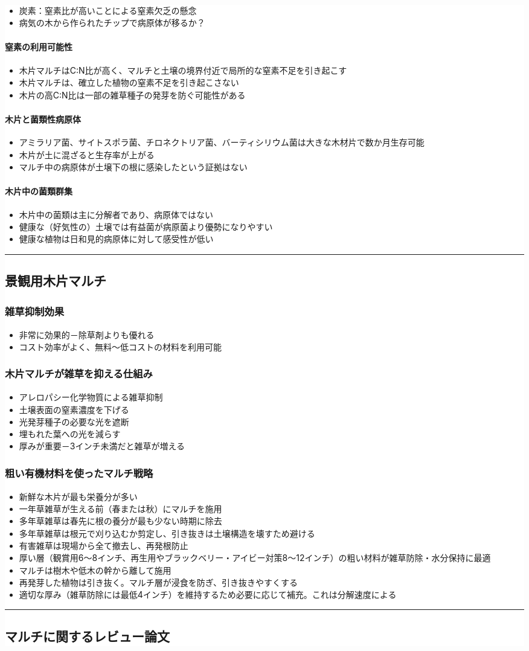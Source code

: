 - 炭素：窒素比が高いことによる窒素欠乏の懸念
- 病気の木から作られたチップで病原体が移るか？

#### 窒素の利用可能性

- 木片マルチはC:N比が高く、マルチと土壌の境界付近で局所的な窒素不足を引き起こす
- 木片マルチは、確立した植物の窒素不足を引き起こさない
- 木片の高C:N比は一部の雑草種子の発芽を防ぐ可能性がある

#### 木片と菌類性病原体

- アミラリア菌、サイトスポラ菌、チロネクトリア菌、バーティシリウム菌は大きな木材片で数か月生存可能
- 木片が土に混ざると生存率が上がる
- マルチ中の病原体が土壌下の根に感染したという証拠はない

#### 木片中の菌類群集

- 木片中の菌類は主に分解者であり、病原体ではない
- 健康な（好気性の）土壌では有益菌が病原菌より優勢になりやすい
- 健康な植物は日和見的病原体に対して感受性が低い

---

## 景観用木片マルチ

### 雑草抑制効果

- 非常に効果的－除草剤よりも優れる
- コスト効率がよく、無料～低コストの材料を利用可能

### 木片マルチが雑草を抑える仕組み

- アレロパシー化学物質による雑草抑制
- 土壌表面の窒素濃度を下げる
- 光発芽種子の必要な光を遮断
- 埋もれた葉への光を減らす
- 厚みが重要－3インチ未満だと雑草が増える

### 粗い有機材料を使ったマルチ戦略

- 新鮮な木片が最も栄養分が多い
- 一年草雑草が生える前（春または秋）にマルチを施用
- 多年草雑草は春先に根の養分が最も少ない時期に除去
- 多年草雑草は根元で刈り込むか剪定し、引き抜きは土壌構造を壊すため避ける
- 有害雑草は現場から全て撤去し、再発根防止
- 厚い層（観賞用6～8インチ、再生用やブラックベリー・アイビー対策8～12インチ）の粗い材料が雑草防除・水分保持に最適
- マルチは樹木や低木の幹から離して施用
- 再発芽した植物は引き抜く。マルチ層が浸食を防ぎ、引き抜きやすくする
- 適切な厚み（雑草防除には最低4インチ）を維持するため必要に応じて補充。これは分解速度による

---

## マルチに関するレビュー論文
